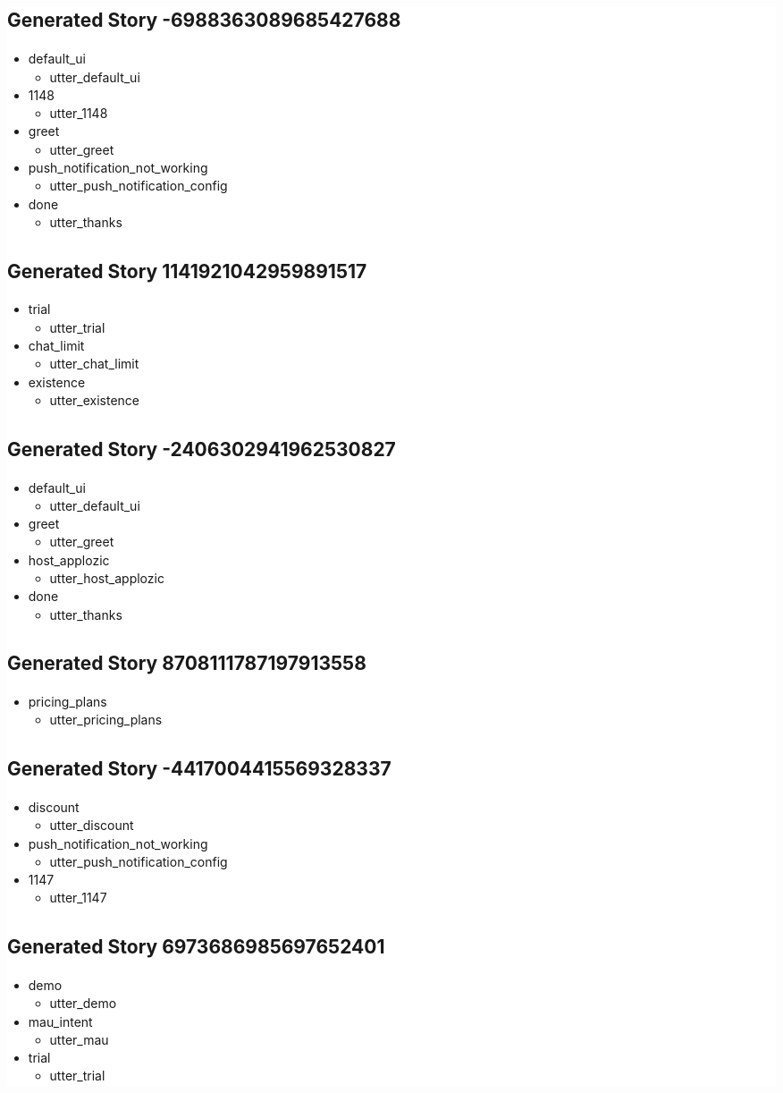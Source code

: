 ## Generated Story -6988363089685427688
* default_ui
    - utter_default_ui
* 1148
    - utter_1148
* greet
    - utter_greet
* push_notification_not_working
    - utter_push_notification_config
* done
    - utter_thanks

## Generated Story 1141921042959891517
* trial
    - utter_trial
* chat_limit
    - utter_chat_limit
* existence
    - utter_existence

## Generated Story -2406302941962530827
* default_ui
    - utter_default_ui
* greet
    - utter_greet
* host_applozic
    - utter_host_applozic
* done
    - utter_thanks

## Generated Story 8708111787197913558
* pricing_plans
    - utter_pricing_plans

## Generated Story -4417004415569328337
* discount
    - utter_discount
* push_notification_not_working
    - utter_push_notification_config
* 1147
    - utter_1147

## Generated Story 6973686985697652401
* demo
    - utter_demo
* mau_intent
    - utter_mau
* trial
    - utter_trial
